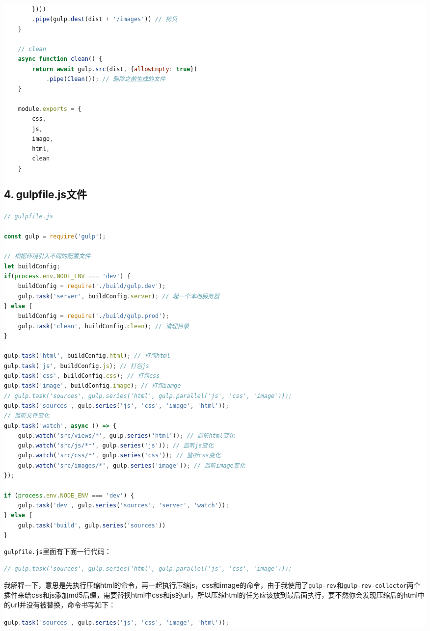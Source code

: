 ```js
        })))
        .pipe(gulp.dest(dist + '/images')) // 拷贝
    }

    // clean
    async function clean() {
        return await gulp.src(dist, {allowEmpty: true})
            .pipe(Clean()); // 删除之前生成的文件
    }

    module.exports = {
        css,
        js,
        image,
        html,
        clean
    }
```
## 4. gulpfile.js文件

```js
// gulpfile.js 

const gulp = require('gulp');

// 根据环境引入不同的配置文件
let buildConfig;
if(process.env.NODE_ENV === 'dev') {
    buildConfig = require('./build/gulp.dev');
    gulp.task('server', buildConfig.server); // 起一个本地服务器
} else {
    buildConfig = require('./build/gulp.prod');
    gulp.task('clean', buildConfig.clean); // 清理目录
}

gulp.task('html', buildConfig.html); // 打包html
gulp.task('js', buildConfig.js); // 打包js
gulp.task('css', buildConfig.css); // 打包css
gulp.task('image', buildConfig.image); // 打包iamge
// gulp.task('sources', gulp.series('html', gulp.parallel('js', 'css', 'image')));
gulp.task('sources', gulp.series('js', 'css', 'image', 'html'));
// 监听文件变化
gulp.task('watch', async () => {
    gulp.watch('src/views/*', gulp.series('html')); // 监听html变化
    gulp.watch('src/js/**', gulp.series('js')); // 监听js变化
    gulp.watch('src/css/*', gulp.series('css')); // 监听css变化
    gulp.watch('src/images/*', gulp.series('image')); // 监听image变化
});

if (process.env.NODE_ENV === 'dev') {
    gulp.task('dev', gulp.series('sources', 'server', 'watch'));
} else {
    gulp.task('build', gulp.series('sources'))
}
```
`gulpfile.js`里面有下面一行代码：
```js
// gulp.task('sources', gulp.series('html', gulp.parallel('js', 'css', 'image')));
```
我解释一下，意思是先执行压缩html的命令，再一起执行压缩js，css和image的命令，由于我使用了`gulp-rev`和`gulp-rev-collector`两个插件来给css和js添加md5后缀，需要替换html中css和js的url，所以压缩html的任务应该放到最后面执行，要不然你会发现压缩后的html中的url并没有被替换，命令书写如下：
```js
gulp.task('sources', gulp.series('js', 'css', 'image', 'html'));
```